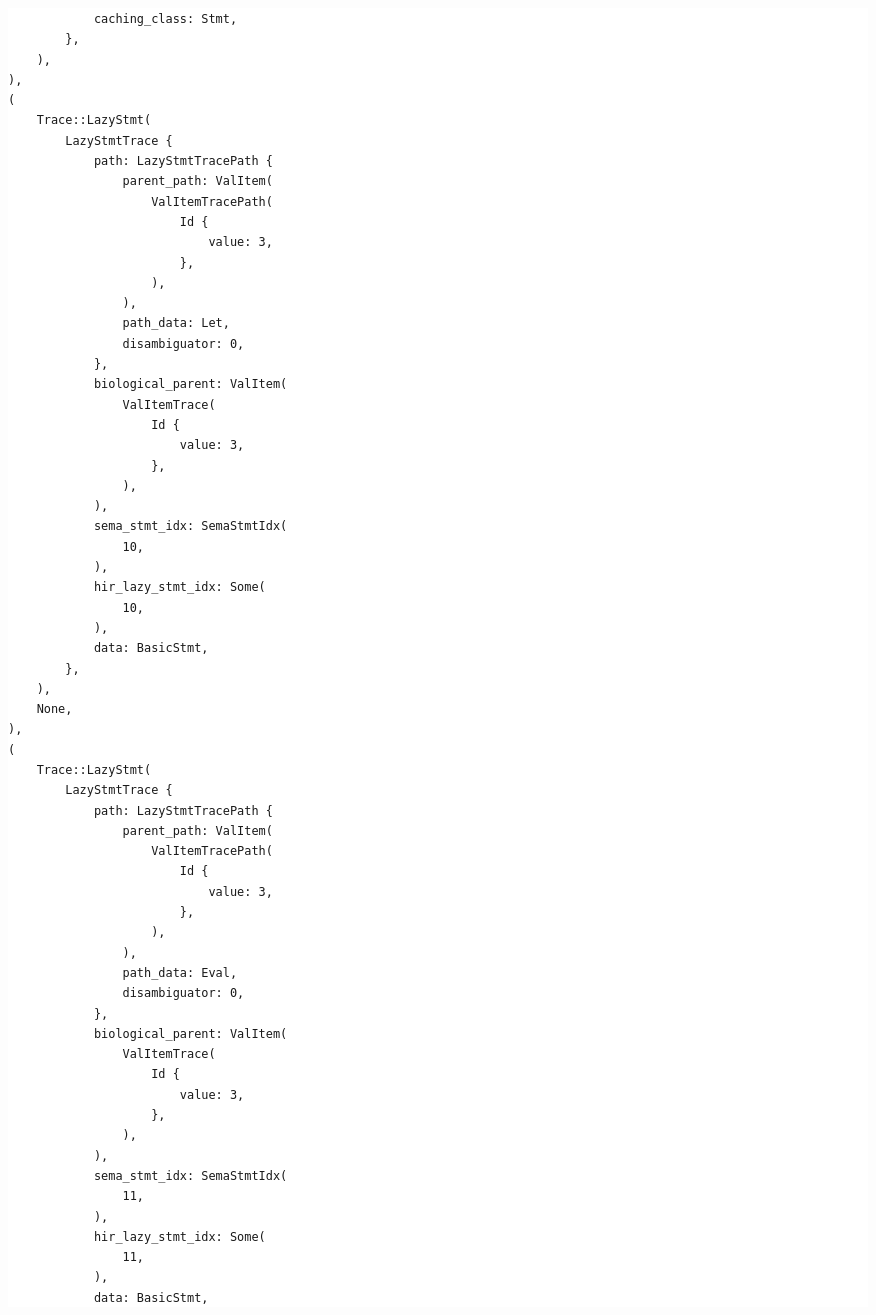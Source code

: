                 caching_class: Stmt,
            },
        ),
    ),
    (
        Trace::LazyStmt(
            LazyStmtTrace {
                path: LazyStmtTracePath {
                    parent_path: ValItem(
                        ValItemTracePath(
                            Id {
                                value: 3,
                            },
                        ),
                    ),
                    path_data: Let,
                    disambiguator: 0,
                },
                biological_parent: ValItem(
                    ValItemTrace(
                        Id {
                            value: 3,
                        },
                    ),
                ),
                sema_stmt_idx: SemaStmtIdx(
                    10,
                ),
                hir_lazy_stmt_idx: Some(
                    10,
                ),
                data: BasicStmt,
            },
        ),
        None,
    ),
    (
        Trace::LazyStmt(
            LazyStmtTrace {
                path: LazyStmtTracePath {
                    parent_path: ValItem(
                        ValItemTracePath(
                            Id {
                                value: 3,
                            },
                        ),
                    ),
                    path_data: Eval,
                    disambiguator: 0,
                },
                biological_parent: ValItem(
                    ValItemTrace(
                        Id {
                            value: 3,
                        },
                    ),
                ),
                sema_stmt_idx: SemaStmtIdx(
                    11,
                ),
                hir_lazy_stmt_idx: Some(
                    11,
                ),
                data: BasicStmt,